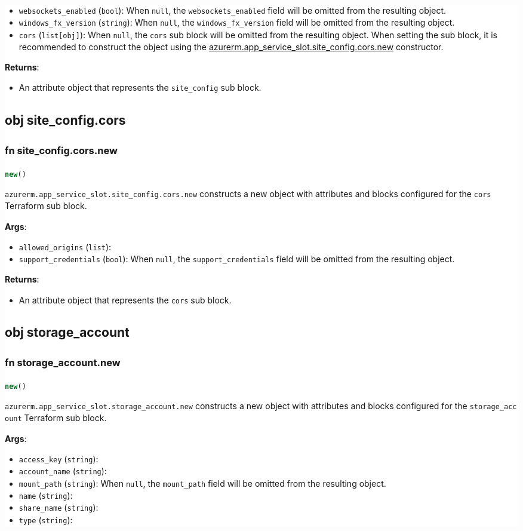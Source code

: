   - `websockets_enabled` (`bool`):  When `null`, the `websockets_enabled` field will be omitted from the resulting object.
  - `windows_fx_version` (`string`):  When `null`, the `windows_fx_version` field will be omitted from the resulting object.
  - `cors` (`list[obj]`):  When `null`, the `cors` sub block will be omitted from the resulting object. When setting the sub block, it is recommended to construct the object using the [azurerm.app_service_slot.site_config.cors.new](#fn-siteconfigcorsnew) constructor.

**Returns**:
  - An attribute object that represents the `site_config` sub block.


## obj site_config.cors



### fn site_config.cors.new

```ts
new()
```


`azurerm.app_service_slot.site_config.cors.new` constructs a new object with attributes and blocks configured for the `cors`
Terraform sub block.



**Args**:
  - `allowed_origins` (`list`): 
  - `support_credentials` (`bool`):  When `null`, the `support_credentials` field will be omitted from the resulting object.

**Returns**:
  - An attribute object that represents the `cors` sub block.


## obj storage_account



### fn storage_account.new

```ts
new()
```


`azurerm.app_service_slot.storage_account.new` constructs a new object with attributes and blocks configured for the `storage_account`
Terraform sub block.



**Args**:
  - `access_key` (`string`): 
  - `account_name` (`string`): 
  - `mount_path` (`string`):  When `null`, the `mount_path` field will be omitted from the resulting object.
  - `name` (`string`): 
  - `share_name` (`string`): 
  - `type` (`string`): 
